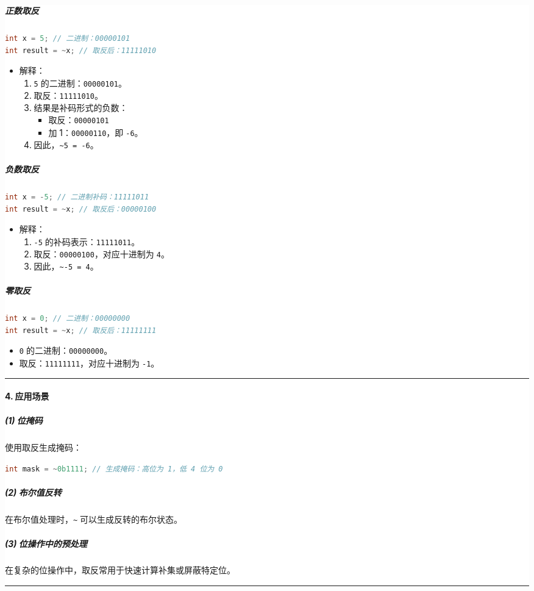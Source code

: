 ##### **正数取反**

```cpp
int x = 5; // 二进制：00000101
int result = ~x; // 取反后：11111010
```

- 解释：
  1. `5` 的二进制：`00000101`。
  2. 取反：`11111010`。
  3. 结果是补码形式的负数：
     - 取反：`00000101`
     - 加 1：`00000110`，即 `-6`。
  4. 因此，`~5 = -6`。

##### **负数取反**

```cpp
int x = -5; // 二进制补码：11111011
int result = ~x; // 取反后：00000100
```

- 解释：
  1. `-5` 的补码表示：`11111011`。
  2. 取反：`00000100`，对应十进制为 `4`。
  3. 因此，`~-5 = 4`。

##### **零取反**

```cpp
int x = 0; // 二进制：00000000
int result = ~x; // 取反后：11111111
```

- `0` 的二进制：`00000000`。
- 取反：`11111111`，对应十进制为 `-1`。

------

#### **4. 应用场景**

##### **(1) 位掩码**

使用取反生成掩码：

```cpp
int mask = ~0b1111; // 生成掩码：高位为 1，低 4 位为 0
```

##### **(2) 布尔值反转**

在布尔值处理时，`~` 可以生成反转的布尔状态。

##### **(3) 位操作中的预处理**

在复杂的位操作中，取反常用于快速计算补集或屏蔽特定位。

------
